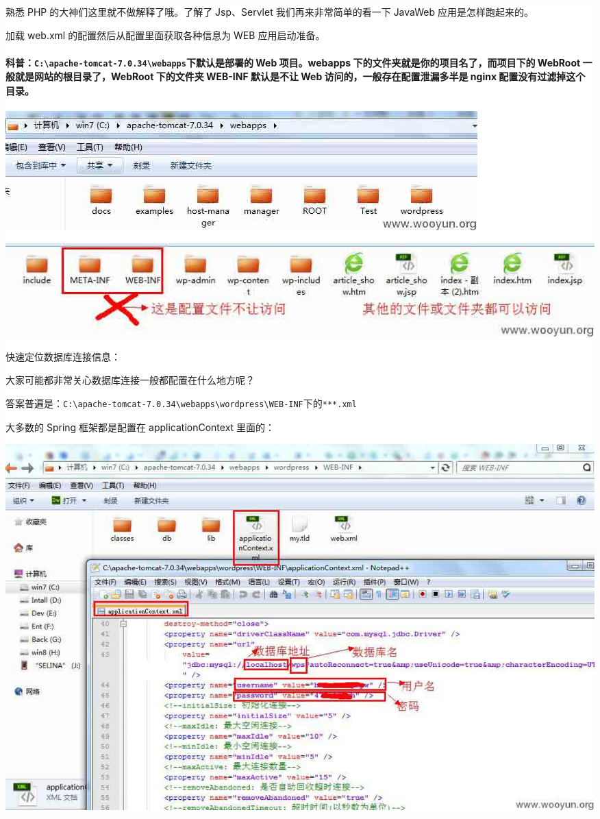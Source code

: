 熟悉 PHP 的大神们这里就不做解释了哦。了解了 Jsp、Servlet 我们再来非常简单的看一下 JavaWeb 应用是怎样跑起来的。

加载 web.xml 的配置然后从配置里面获取各种信息为 WEB 应用启动准备。

#### 科普：`C:\apache-tomcat-7.0.34\webapps`下默认是部署的 Web 项目。webapps 下的文件夹就是你的项目名了，而项目下的 WebRoot 一般就是网站的根目录了，WebRoot 下的文件夹 WEB-INF 默认是不让 Web 访问的，一般存在配置泄漏多半是 nginx 配置没有过滤掉这个目录。

![20130703180428_53304_png.jpg](img/img14_u33_jpg.jpg)

![20130703180442_56745_png.jpg](img/img15_u25_jpg.jpg)

快速定位数据库连接信息：

大家可能都非常关心数据库连接一般都配置在什么地方呢？

答案普遍是：`C:\apache-tomcat-7.0.34\webapps\wordpress\WEB-INF`下的`***.xml`

大多数的 Spring 框架都是配置在 applicationContext 里面的：

![20130703180636_91481_png.jpg](img/img16_u12_jpg.jpg)
